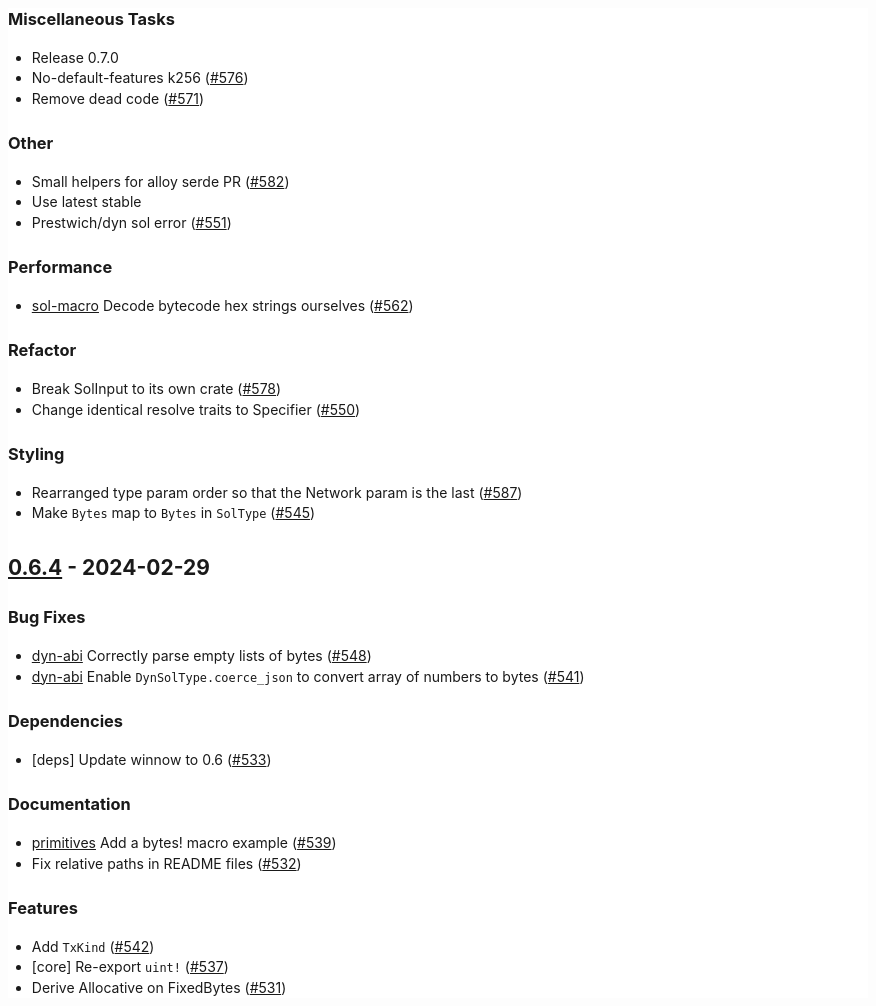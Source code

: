 ### Miscellaneous Tasks

- Release 0.7.0
- No-default-features k256 ([#576](https://github.com/alloy-rs/core/issues/576))
- Remove dead code ([#571](https://github.com/alloy-rs/core/issues/571))

### Other

- Small helpers for alloy serde PR ([#582](https://github.com/alloy-rs/core/issues/582))
- Use latest stable
- Prestwich/dyn sol error ([#551](https://github.com/alloy-rs/core/issues/551))

### Performance

- [sol-macro] Decode bytecode hex strings ourselves ([#562](https://github.com/alloy-rs/core/issues/562))

### Refactor

- Break SolInput to its own crate ([#578](https://github.com/alloy-rs/core/issues/578))
- Change identical resolve traits to Specifier<T> ([#550](https://github.com/alloy-rs/core/issues/550))

### Styling

- Rearranged type param order so that the Network param is the last ([#587](https://github.com/alloy-rs/core/issues/587))
- Make `Bytes` map to `Bytes` in `SolType` ([#545](https://github.com/alloy-rs/core/issues/545))

## [0.6.4](https://github.com/alloy-rs/core/releases/tag/v0.6.4) - 2024-02-29

### Bug Fixes

- [dyn-abi] Correctly parse empty lists of bytes ([#548](https://github.com/alloy-rs/core/issues/548))
- [dyn-abi] Enable `DynSolType.coerce_json` to convert array of numbers to bytes ([#541](https://github.com/alloy-rs/core/issues/541))

### Dependencies

- [deps] Update winnow to 0.6 ([#533](https://github.com/alloy-rs/core/issues/533))

### Documentation

- [primitives] Add a bytes! macro example ([#539](https://github.com/alloy-rs/core/issues/539))
- Fix relative paths in README files ([#532](https://github.com/alloy-rs/core/issues/532))

### Features

- Add `TxKind` ([#542](https://github.com/alloy-rs/core/issues/542))
- [core] Re-export `uint!` ([#537](https://github.com/alloy-rs/core/issues/537))
- Derive Allocative on FixedBytes ([#531](https://github.com/alloy-rs/core/issues/531))


[`dyn-abi`]: https://crates.io/crates/alloy-dyn-abi
[dyn-abi]: https://crates.io/crates/alloy-dyn-abi
[`json-abi`]: https://crates.io/crates/alloy-json-abi
[json-abi]: https://crates.io/crates/alloy-json-abi
[`primitives`]: https://crates.io/crates/alloy-primitives
[primitives]: https://crates.io/crates/alloy-primitives
[`sol-macro`]: https://crates.io/crates/alloy-sol-macro
[sol-macro]: https://crates.io/crates/alloy-sol-macro
[`sol-type-parser`]: https://crates.io/crates/alloy-sol-type-parser
[sol-type-parser]: https://crates.io/crates/alloy-sol-type-parser
[`sol-types`]: https://crates.io/crates/alloy-sol-types
[sol-types]: https://crates.io/crates/alloy-sol-types
[`syn-solidity`]: https://crates.io/crates/syn-solidity
[syn-solidity]: https://crates.io/crates/syn-solidity